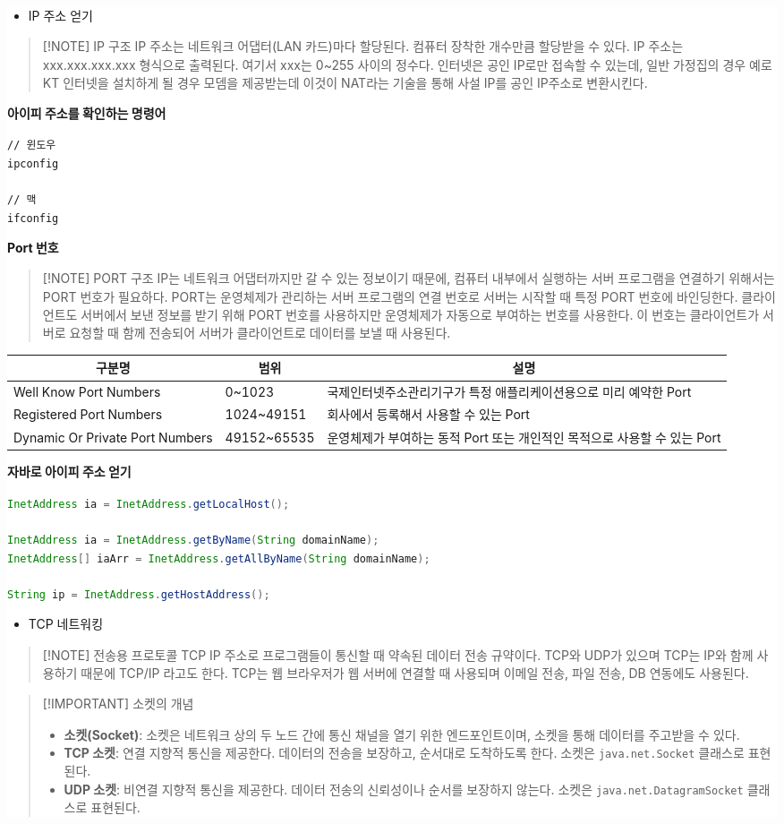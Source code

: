 - IP 주소 얻기

> [!NOTE] IP 구조
> IP 주소는 네트워크 어댑터(LAN 카드)마다 할당된다. 컴퓨터 장착한 개수만큼 할당받을 수 있다. 
> IP 주소는 xxx.xxx.xxx.xxx 형식으로 출력된다. 여기서 xxx는 0~255 사이의 정수다.
> 인터넷은 공인 IP로만 접속할 수 있는데, 일반 가정집의 경우 예로 KT 인터넷을 설치하게 될 경우 모뎀을 제공받는데 이것이 NAT라는 기술을 통해 사설 IP를 공인 IP주소로 변환시킨다.

**아이피 주소를 확인하는 명령어**
```bash
// 윈도우
ipconfig

// 맥
ifconfig
```

**Port 번호**

> [!NOTE] PORT 구조
> IP는 네트워크 어댑터까지만 갈 수 있는 정보이기 때문에, 컴퓨터 내부에서 실행하는 서버 프로그램을 연결하기 위해서는 PORT 번호가 필요하다.
> PORT는 운영체제가 관리하는 서버 프로그램의 연결 번호로 서버는 시작할 때 특정 PORT 번호에 바인딩한다. 
> 클라이언트도 서버에서 보낸 정보를 받기 위해 PORT 번호를 사용하지만 운영체제가 자동으로 부여하는 번호를 사용한다. 이 번호는 클라이언트가 서버로 요청할 때 함께 전송되어 서버가 클라이언트로 데이터를 보낼 때 사용된다.

| 구분명                             | 범위          | 설명                                            |
| ------------------------------- | ----------- | --------------------------------------------- |
| Well Know Port Numbers          | 0~1023      | 국제인터넷주소관리기구가 특정 애플리케이션용으로 미리 예약한 Port         |
| Registered Port Numbers         | 1024~49151  | 회사에서 등록해서 사용할 수 있는 Port                       |
| Dynamic Or Private Port Numbers | 49152~65535 | 운영체제가 부여하는 동적 Port 또는 개인적인 목적으로 사용할 수 있는 Port |

**자바로 아이피 주소 얻기**
```java
InetAddress ia = InetAddress.getLocalHost();

InetAddress ia = InetAddress.getByName(String domainName);
InetAddress[] iaArr = InetAddress.getAllByName(String domainName);

String ip = InetAddress.getHostAddress();
```

- TCP 네트워킹


> [!NOTE] 전송용 프로토콜 TCP
> IP 주소로 프로그램들이 통신할 때 약속된 데이터 전송 규약이다. TCP와 UDP가 있으며 
> TCP는 IP와 함께 사용하기 때문에 TCP/IP 라고도 한다. 
> TCP는 웹 브라우저가 웹 서버에 연결할 때 사용되며 이메일 전송, 파일 전송, DB 연동에도 사용된다. 


> [!IMPORTANT] 소켓의 개념
> - **소켓(Socket)**: 소켓은 네트워크 상의 두 노드 간에 통신 채널을 열기 위한 엔드포인트이며, 소켓을 통해 데이터를 주고받을 수 있다.
>- **TCP 소켓**: 연결 지향적 통신을 제공한다. 데이터의 전송을 보장하고, 순서대로 도착하도록 한다. 소켓은 `java.net.Socket` 클래스로 표현된다.
>- **UDP 소켓**: 비연결 지향적 통신을 제공한다. 데이터 전송의 신뢰성이나 순서를 보장하지 않는다. 소켓은 `java.net.DatagramSocket` 클래스로 표현된다.
